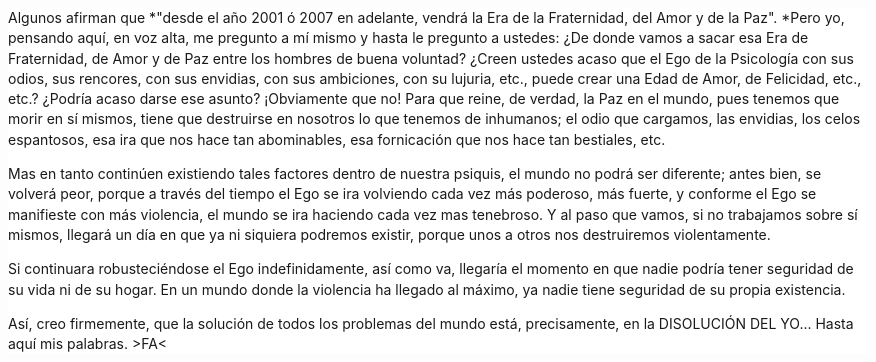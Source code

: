 Algunos afirman que *"desde el año 2001 ó 2007 en adelante, vendrá la Era de la Fraternidad, del Amor y de la Paz". *Pero yo, pensando aquí, en voz alta, me pregunto a mí mismo y hasta le pregunto a ustedes: ¿De donde vamos a sacar esa Era de Fraternidad, de Amor y de Paz entre los hombres de buena voluntad? ¿Creen ustedes acaso que el Ego de la Psicología con sus odios, sus rencores, con sus envidias, con sus ambiciones, con su lujuria, etc., puede crear una Edad de Amor, de Felicidad, etc., etc.? ¿Podría acaso darse ese asunto? ¡Obviamente que no! Para que reine, de verdad, la Paz en el mundo, pues tenemos que morir en sí mismos, tiene que destruirse en nosotros lo que tenemos de inhumanos; el odio que cargamos, las envidias, los celos espantosos, esa ira que nos hace tan abominables, esa fornicación que nos hace tan bestiales, etc.

Mas en tanto continúen existiendo tales factores dentro de nuestra psiquis, el mundo no podrá ser diferente; antes bien, se volverá peor, porque a través del tiempo el Ego se ira volviendo cada vez más poderoso, más fuerte, y conforme el Ego se manifieste con más violencia, el mundo se ira haciendo cada vez mas tenebroso. Y al paso que vamos, si no trabajamos sobre sí mismos, llegará un día en que ya ni siquiera podremos existir, porque unos a otros nos destruiremos violentamente.

Si continuara robusteciéndose el Ego indefinidamente, así como va, llegaría el momento en que nadie podría tener seguridad de su vida ni de su hogar. En un mundo donde la violencia ha llegado al máximo, ya nadie tiene seguridad de su propia existencia.

Así, creo firmemente, que la solución de todos los problemas del mundo está, precisamente, en la DISOLUCIÓN DEL YO... Hasta aquí mis palabras. \>FA<

